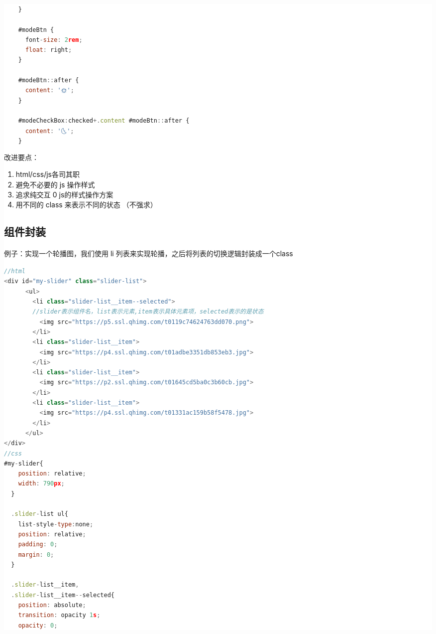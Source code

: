 ```js
    }

    #modeBtn {
      font-size: 2rem;
      float: right;
    }

    #modeBtn::after {
      content: '🌞';
    }

    #modeCheckBox:checked+.content #modeBtn::after {
      content: '🌜';
    }
```

改进要点：

1. html/css/js各司其职
2. 避免不必要的 js 操作样式
3. 追求纯交互 0 js的样式操作方案
4. 用不同的 class 来表示不同的状态 （不强求）

## 组件封装

例子：实现一个轮播图，我们使用 li 列表来实现轮播，之后将列表的切换逻辑封装成一个class

```js
//html
<div id="my-slider" class="slider-list">
      <ul> 
        <li class="slider-list__item--selected"> 
        //slider表示组件名，list表示元素,item表示具体元素项，selected表示的是状态
          <img src="https://p5.ssl.qhimg.com/t0119c74624763dd070.png">
        </li>
        <li class="slider-list__item">
          <img src="https://p4.ssl.qhimg.com/t01adbe3351db853eb3.jpg">
        </li>
        <li class="slider-list__item">
          <img src="https://p2.ssl.qhimg.com/t01645cd5ba0c3b60cb.jpg">
        </li>
        <li class="slider-list__item">
          <img src="https://p4.ssl.qhimg.com/t01331ac159b58f5478.jpg">
        </li>
      </ul>
</div>
//css
#my-slider{
    position: relative;
    width: 790px;
  }

  .slider-list ul{
    list-style-type:none;
    position: relative;
    padding: 0;
    margin: 0;
  }

  .slider-list__item,
  .slider-list__item--selected{ 
    position: absolute;
    transition: opacity 1s;
    opacity: 0;
```